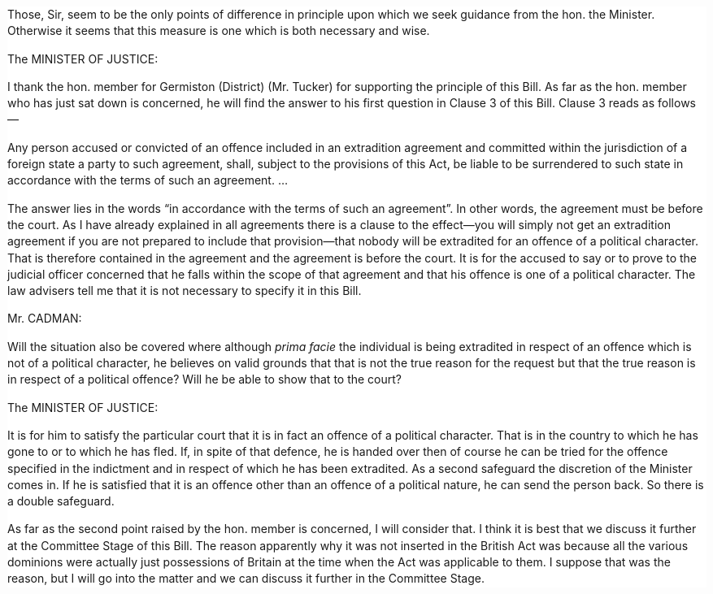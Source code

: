 <p>Those, Sir, seem to be the only points of difference in principle upon which we seek guidance from the hon. the Minister. Otherwise it seems that this measure is one which is both necessary and wise.</p>

</speech>

<speech by="#minister_of_justice">

<from>The <person refersTo="hansard_za">MINISTER OF JUSTICE</person>:</from>

<p>I thank the hon. member for Germiston (District) (Mr. Tucker) for supporting the principle of this Bill. As far as the hon. member who has just sat down is concerned, he will find the answer to his first question in Clause 3 of this Bill. Clause 3 reads as follows&#x2014;</p>

<block name="quote">Any person accused or convicted of an offence included in an extradition agreement and committed within the jurisdiction of a foreign state a party to such agreement, shall, subject to the provisions of this Act, be liable to be surrendered to such state in accordance with the terms of such an agreement. &#x2026;</block>

<p>The answer lies in the words &#x201C;in accordance with the terms of such an agreement&#x201D;. In <span class="col_5561-5562" refersTo="page_0027"/>other words, the agreement must be before the court. As I have already explained in all agreements there is a clause to the effect&#x2014;you will simply not get an extradition agreement if you are not prepared to include that provision&#x2014;that nobody will be extradited for an offence of a political character. That is therefore contained in the agreement and the agreement is before the court. It is for the accused to say or to prove to the judicial officer concerned that he falls within the scope of that agreement and that his offence is one of a political character. The law advisers tell me that it is not necessary to specify it in this Bill.</p>

</speech>

<speech by="#cadman">

<from>Mr. <person refersTo="hansard_za">CADMAN</person>:</from>

<p>Will the situation also be covered where although <i>prima facie</i> the individual is being extradited in respect of an offence which is not of a political character, he believes on valid grounds that that is not the true reason for the request but that the true reason is in respect of a political offence? Will he be able to show that to the court?</p>

</speech>

<speech by="#minister_of_justice">

<from>The <person refersTo="hansard_za">MINISTER OF JUSTICE</person>:</from>

<p>It is for him to satisfy the particular court that it is in fact an offence of a political character. That is in the country to which he has gone to or to which he has fled. If, in spite of that defence, he is handed over then of course he can be tried for the offence specified in the indictment and in respect of which he has been extradited. As a second safeguard the discretion of the Minister comes in. If he is satisfied that it is an offence other than an offence of a political nature, he can send the person back. So there is a double safeguard.</p>

<p>As far as the second point raised by the hon. member is concerned, I will consider that. I think it is best that we discuss it further at the Committee Stage of this Bill. The reason apparently why it was not inserted in the British Act was because all the various dominions were actually just possessions of Britain at the time when the Act was applicable to them. I suppose that was the reason, but I will go into the matter and we can discuss it further in the Committee Stage.</p>
